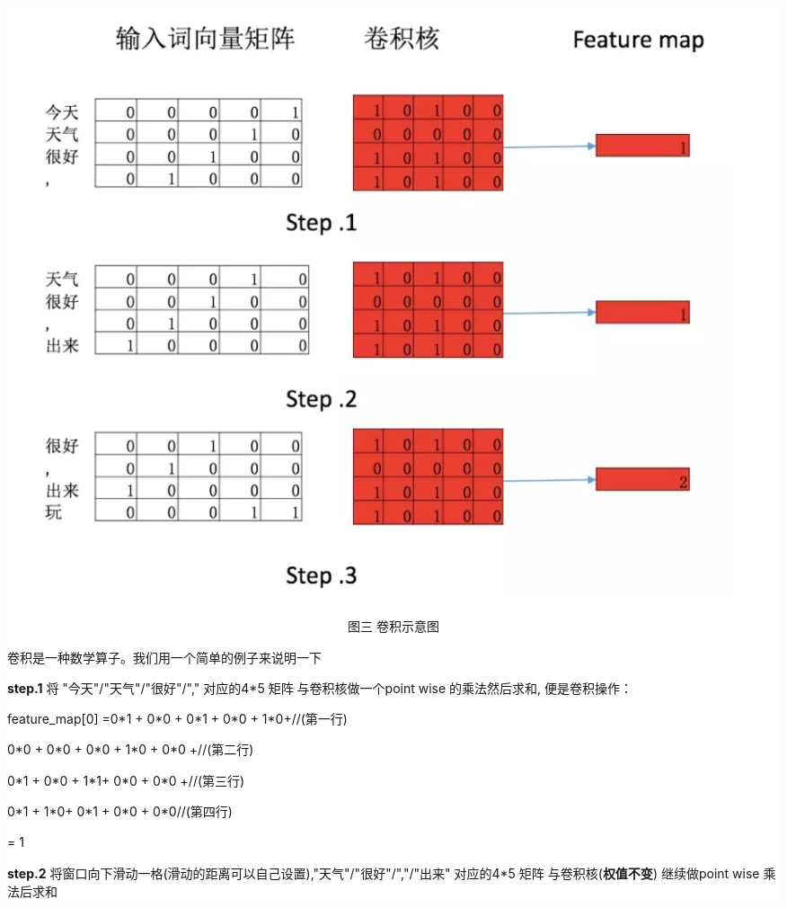 ![](./images/TextCNN/TextCNN-20201214-201034-184044.png)

<center>图三 卷积示意图</center>

卷积是一种数学算子。我们用一个简单的例子来说明一下



**step.1** 将 "今天"/"天气"/"很好"/"," 对应的4*5 矩阵 与卷积核做一个point wise 的乘法然后求和, 便是卷积操作：

feature_map[0] =0\*1 + 0\*0 + 0\*1 + 0\*0 + 1\*0+//(第一行)

 0\*0 + 0\*0 + 0\*0 + 1\*0 + 0\*0 +//(第二行)

 0\*1 + 0\*0 + 1\*1+ 0\*0 + 0\*0 +//(第三行)

 0\*1 + 1\*0+ 0\*1 + 0\*0 + 0\*0//(第四行)

= 1



**step.2** 将窗口向下滑动一格(滑动的距离可以自己设置),"天气"/"很好"/","/"出来" 对应的4*5 矩阵 与卷积核(**权值不变**) 继续做point wise 乘法后求和
